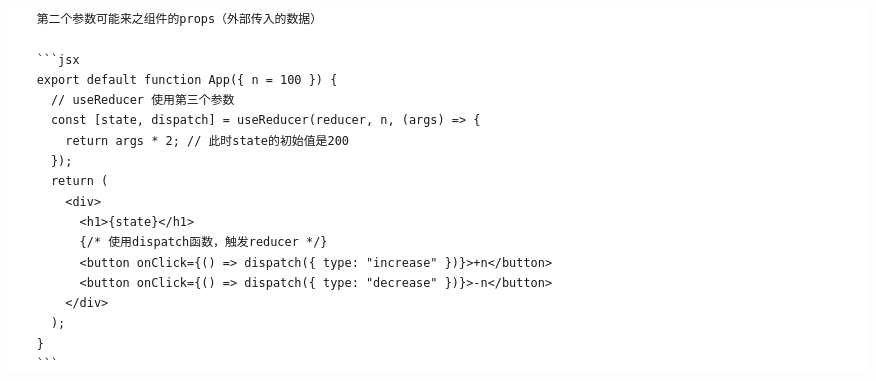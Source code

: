         第二个参数可能来之组件的props（外部传入的数据）

        ```jsx
        export default function App({ n = 100 }) {
          // useReducer 使用第三个参数
          const [state, dispatch] = useReducer(reducer, n, (args) => {
            return args * 2; // 此时state的初始值是200
          });
          return (
            <div>
              <h1>{state}</h1>
              {/* 使用dispatch函数，触发reducer */}
              <button onClick={() => dispatch({ type: "increase" })}>+n</button>
              <button onClick={() => dispatch({ type: "decrease" })}>-n</button>
            </div>
          );
        }
        ```

        

    
